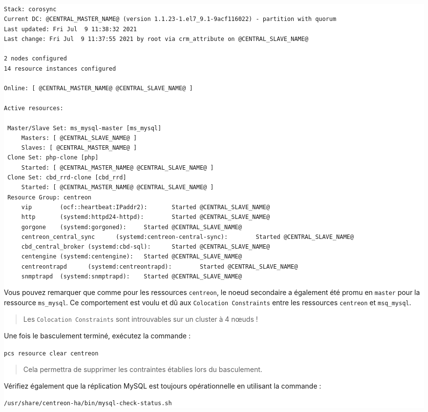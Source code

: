 </TabItem>
<TabItem value="RHEL 7 / CentOS 7" label="RHEL 7 / CentOS 7">

```text
Stack: corosync
Current DC: @CENTRAL_MASTER_NAME@ (version 1.1.23-1.el7_9.1-9acf116022) - partition with quorum
Last updated: Fri Jul  9 11:38:32 2021
Last change: Fri Jul  9 11:37:55 2021 by root via crm_attribute on @CENTRAL_SLAVE_NAME@
    
2 nodes configured
14 resource instances configured

Online: [ @CENTRAL_MASTER_NAME@ @CENTRAL_SLAVE_NAME@ ]

Active resources:

 Master/Slave Set: ms_mysql-master [ms_mysql]
     Masters: [ @CENTRAL_SLAVE_NAME@ ]
     Slaves: [ @CENTRAL_MASTER_NAME@ ]
 Clone Set: php-clone [php]
     Started: [ @CENTRAL_MASTER_NAME@ @CENTRAL_SLAVE_NAME@ ]
 Clone Set: cbd_rrd-clone [cbd_rrd]
     Started: [ @CENTRAL_MASTER_NAME@ @CENTRAL_SLAVE_NAME@ ]
 Resource Group: centreon
     vip        (ocf::heartbeat:IPaddr2):       Started @CENTRAL_SLAVE_NAME@
     http       (systemd:httpd24-httpd):        Started @CENTRAL_SLAVE_NAME@
     gorgone    (systemd:gorgoned):     Started @CENTRAL_SLAVE_NAME@
     centreon_central_sync      (systemd:centreon-central-sync):        Started @CENTRAL_SLAVE_NAME@
     cbd_central_broker (systemd:cbd-sql):      Started @CENTRAL_SLAVE_NAME@
     centengine (systemd:centengine):   Started @CENTRAL_SLAVE_NAME@
     centreontrapd      (systemd:centreontrapd):        Started @CENTRAL_SLAVE_NAME@
     snmptrapd  (systemd:snmptrapd):    Started @CENTRAL_SLAVE_NAME@
```

</TabItem>
</Tabs>

Vous pouvez remarquer que comme pour les ressources `centreon`, le noeud secondaire a également été promu en `master` pour la ressource `ms_mysql`. Ce comportement est voulu et dû aux `Colocation Constraints` entre les ressources `centreon` et `msq_mysql`.

> Les `Colocation Constraints` sont introuvables sur un cluster à 4 nœuds !

Une fois le basculement terminé, exécutez la commande :

```bash
pcs resource clear centreon
```

> Cela permettra de supprimer les contraintes établies lors du basculement.

Vérifiez également que la réplication MySQL est toujours opérationnelle en utilisant la commande :

```bash
/usr/share/centreon-ha/bin/mysql-check-status.sh
```
